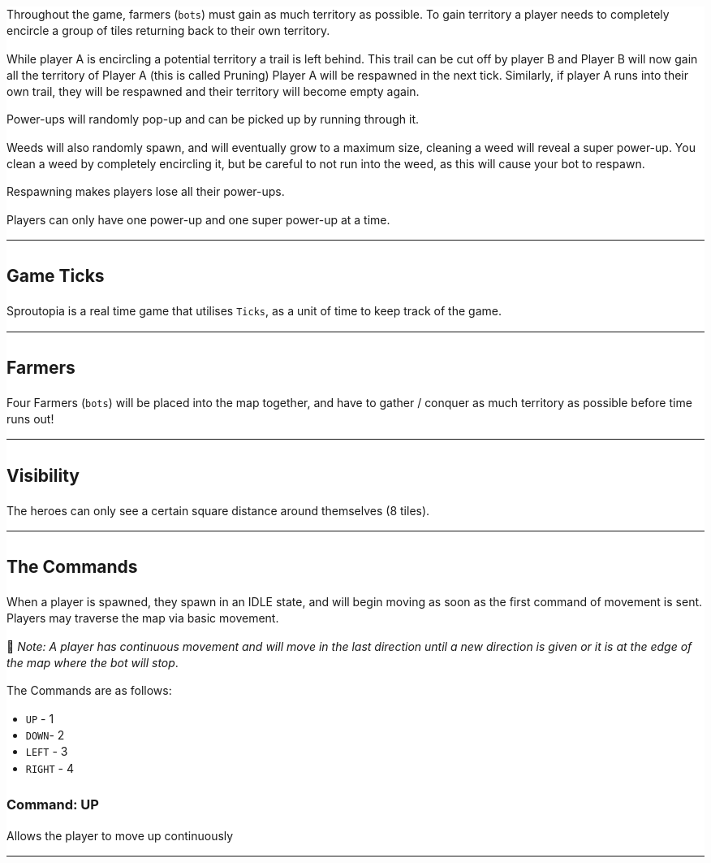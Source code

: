 Throughout the game, farmers (`bots`) must gain as much territory as possible. To gain territory a player needs to completely encircle a group of tiles returning back to their own territory. 

While player A is encircling a potential territory a trail is left behind. This trail can be cut off by player B and Player B will now gain all the territory of Player A (this is called Pruning) Player A will be respawned in the next tick. Similarly, if player A runs into their own trail, they will be respawned and their territory will become empty again. 

Power-ups will randomly pop-up and can be picked up by running through it. 

Weeds will also randomly spawn, and will eventually grow to a maximum size, cleaning a weed will reveal a super power-up. You clean a weed by completely encircling it, but be careful to not run into the weed, as this will cause your bot to respawn. 

Respawning makes players lose all their power-ups.

Players can only have one power-up and one super power-up at a time.

---
## Game Ticks

Sproutopia is a real time game that utilises `Ticks`, as a unit of time to keep track of the game.

---

## Farmers

Four Farmers (`bots`) will be placed into the map together, and have to gather / conquer as much territory as possible before time runs out! 

---

## Visibility

The heroes can only see a certain square distance around themselves (8 tiles). 

---
## The Commands
When a player is spawned, they spawn in an IDLE state, and will begin moving as soon as the first command of movement is sent. Players may traverse the map via basic movement.

📒 _Note: A player has continuous movement and will move in the last direction until a new direction is given or it is at the edge of the map where the bot will stop_.

The Commands are as follows:

* `UP` - 1
* `DOWN`- 2
* `LEFT` - 3
* `RIGHT` - 4

### Command: UP

Allows the player to move up continuously

---